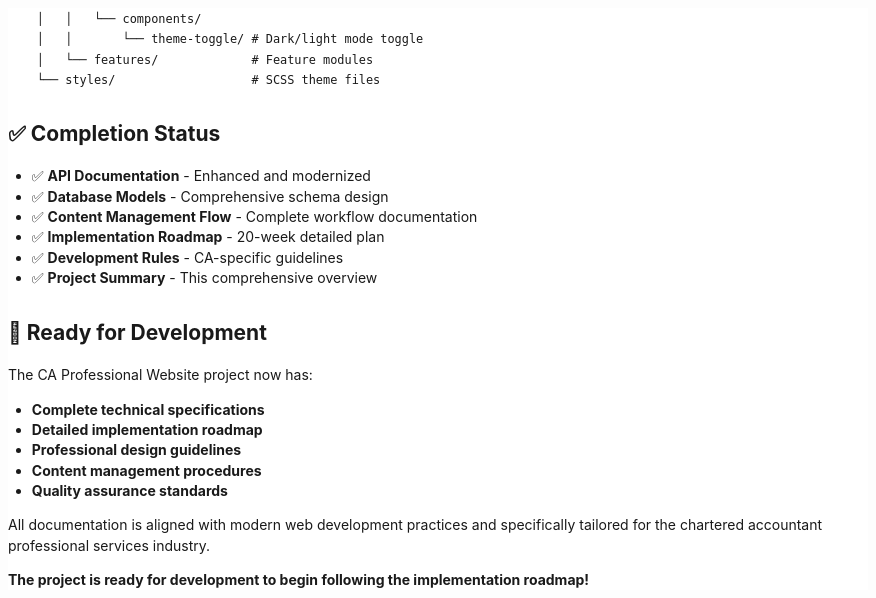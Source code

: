 ```
    │   │   └── components/
    │   │       └── theme-toggle/ # Dark/light mode toggle
    │   └── features/             # Feature modules
    └── styles/                   # SCSS theme files
```

## ✅ Completion Status

- ✅ **API Documentation** - Enhanced and modernized
- ✅ **Database Models** - Comprehensive schema design
- ✅ **Content Management Flow** - Complete workflow documentation
- ✅ **Implementation Roadmap** - 20-week detailed plan
- ✅ **Development Rules** - CA-specific guidelines
- ✅ **Project Summary** - This comprehensive overview

## 🎉 Ready for Development

The CA Professional Website project now has:
- **Complete technical specifications**
- **Detailed implementation roadmap**
- **Professional design guidelines**
- **Content management procedures**
- **Quality assurance standards**

All documentation is aligned with modern web development practices and specifically tailored for the chartered accountant professional services industry.

**The project is ready for development to begin following the implementation roadmap!**
